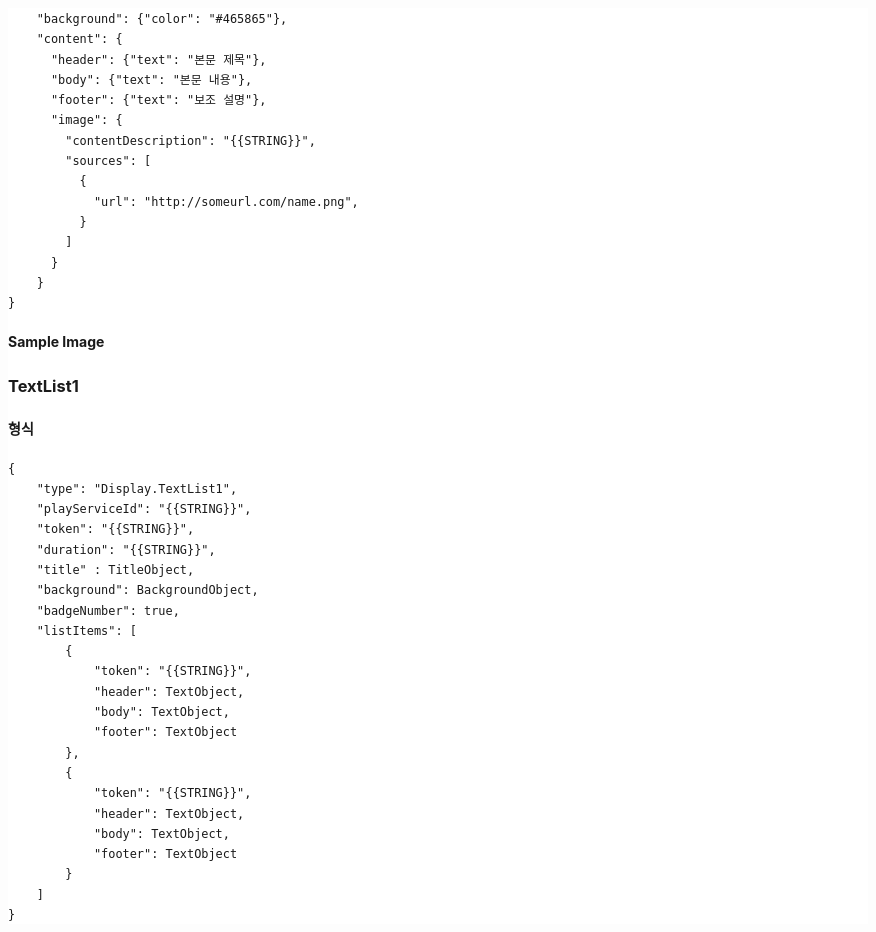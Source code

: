 ```text
    "background": {"color": "#465865"},
    "content": {
      "header": {"text": "본문 제목"},
      "body": {"text": "본문 내용"},
      "footer": {"text": "보조 설명"},
      "image": {
        "contentDescription": "{{STRING}}",
        "sources": [
          {
            "url": "http://someurl.com/name.png",
          }
        ]
      }
    }
}
```

#### Sample Image



### 

### TextList1

#### 형식

```text
{
    "type": "Display.TextList1",
    "playServiceId": "{{STRING}}",
    "token": "{{STRING}}",
    "duration": "{{STRING}}",
    "title" : TitleObject,
    "background": BackgroundObject,
    "badgeNumber": true,
    "listItems": [
        {
            "token": "{{STRING}}",
            "header": TextObject,
            "body": TextObject,
            "footer": TextObject
        },
        {
            "token": "{{STRING}}",
            "header": TextObject,
            "body": TextObject,
            "footer": TextObject
        }
    ]
}
```
